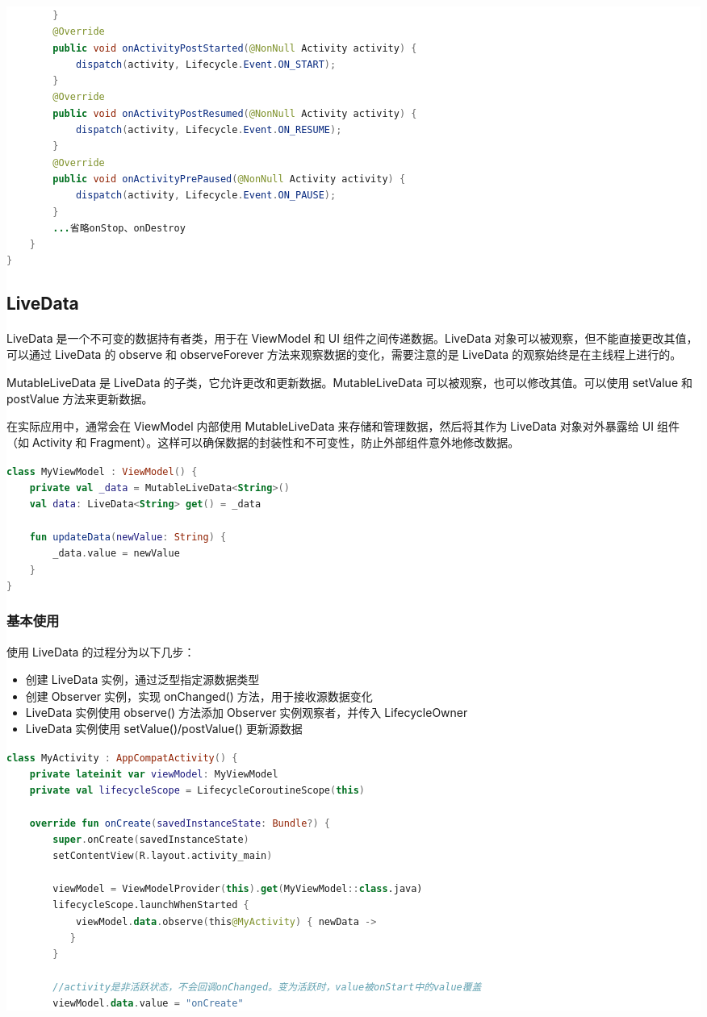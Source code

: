 ```java
        }
        @Override
        public void onActivityPostStarted(@NonNull Activity activity) {
            dispatch(activity, Lifecycle.Event.ON_START);
        }
        @Override
        public void onActivityPostResumed(@NonNull Activity activity) {
            dispatch(activity, Lifecycle.Event.ON_RESUME);
        }
        @Override
        public void onActivityPrePaused(@NonNull Activity activity) {
            dispatch(activity, Lifecycle.Event.ON_PAUSE);
        }
        ...省略onStop、onDestroy
    }
}
```

## LiveData

LiveData 是一个不可变的数据持有者类，用于在 ViewModel 和 UI 组件之间传递数据。LiveData 对象可以被观察，但不能直接更改其值，可以通过 LiveData 的 observe 和 observeForever 方法来观察数据的变化，需要注意的是 LiveData 的观察始终是在主线程上进行的。

MutableLiveData 是 LiveData 的子类，它允许更改和更新数据。MutableLiveData 可以被观察，也可以修改其值。可以使用 setValue 和 postValue 方法来更新数据。

在实际应用中，通常会在 ViewModel 内部使用 MutableLiveData 来存储和管理数据，然后将其作为 LiveData 对象对外暴露给 UI 组件（如 Activity 和 Fragment）。这样可以确保数据的封装性和不可变性，防止外部组件意外地修改数据。

```kotlin
class MyViewModel : ViewModel() {
    private val _data = MutableLiveData<String>()
    val data: LiveData<String> get() = _data

    fun updateData(newValue: String) {
        _data.value = newValue
    }
}
```

### 基本使用

使用 LiveData 的过程分为以下几步：

- 创建 LiveData 实例，通过泛型指定源数据类型
- 创建 Observer 实例，实现 onChanged() 方法，用于接收源数据变化
- LiveData 实例使用 observe() 方法添加 Observer 实例观察者，并传入 LifecycleOwner
- LiveData 实例使用 setValue()/postValue() 更新源数据

```kotlin
class MyActivity : AppCompatActivity() {
    private lateinit var viewModel: MyViewModel
    private val lifecycleScope = LifecycleCoroutineScope(this)

    override fun onCreate(savedInstanceState: Bundle?) {
        super.onCreate(savedInstanceState)
        setContentView(R.layout.activity_main)

        viewModel = ViewModelProvider(this).get(MyViewModel::class.java)
        lifecycleScope.launchWhenStarted {
            viewModel.data.observe(this@MyActivity) { newData ->
		   }
        }
        
        //activity是非活跃状态，不会回调onChanged。变为活跃时，value被onStart中的value覆盖
        viewModel.data.value = "onCreate"
```